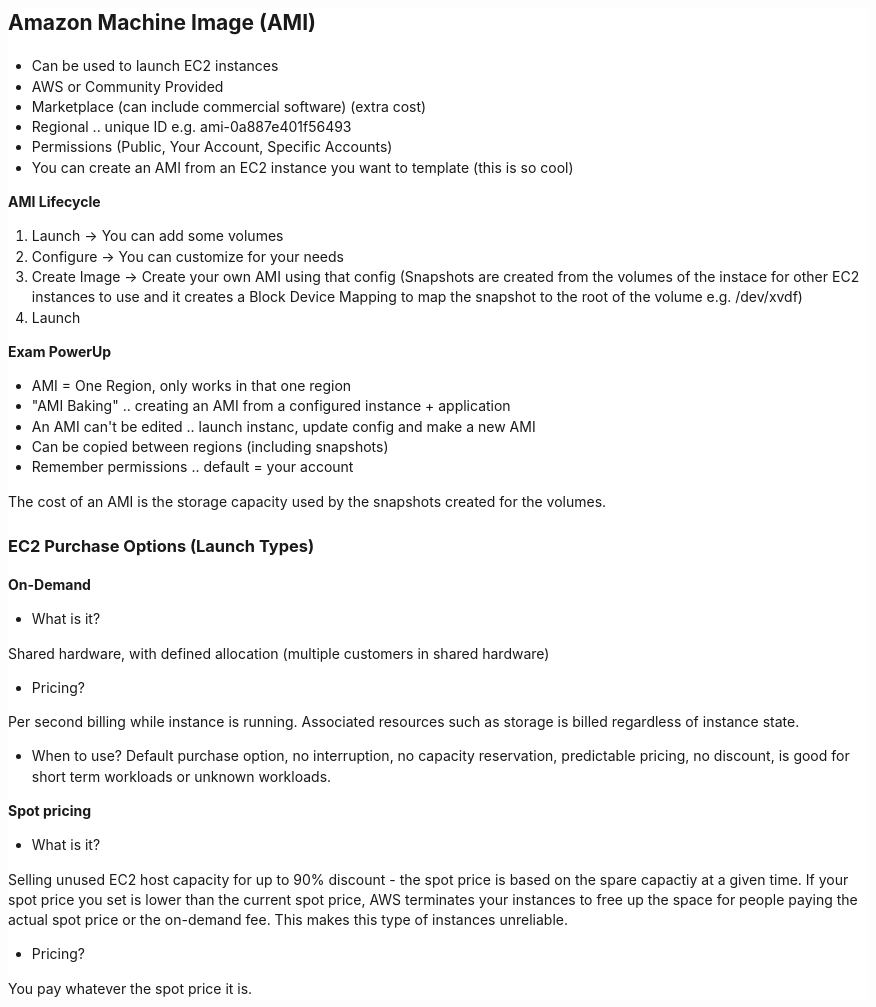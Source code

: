 ## Amazon Machine Image (AMI)

- Can be used to launch EC2 instances
- AWS or Community Provided
- Marketplace (can include commercial software) (extra cost)
- Regional .. unique ID e.g. ami-0a887e401f56493
- Permissions (Public, Your Account, Specific Accounts)
- You can create an AMI from an EC2 instance you want to template (this is so cool)

**AMI Lifecycle**

1. Launch -> You can add some volumes
2. Configure -> You can customize for your needs
3. Create Image -> Create your own AMI using that config (Snapshots are created from the volumes of the instace for other EC2 instances to use and it creates a Block Device Mapping to map the snapshot to the root of the volume e.g. /dev/xvdf)
4. Launch

**Exam PowerUp**

- AMI = One Region, only works in that one region
- "AMI Baking" .. creating an AMI from a configured instance + application
- An AMI can't be edited .. launch instanc, update config and make a new AMI
- Can be copied between regions (including snapshots)
- Remember permissions .. default = your account

The cost of an AMI is the storage capacity used by the snapshots created for the volumes.

### EC2 Purchase Options (Launch Types)

**On-Demand**

- What is it?

Shared hardware, with defined allocation (multiple customers in shared hardware)

- Pricing?

Per second billing while instance is running. Associated resources such as storage is billed regardless of instance state.

- When to use?
  Default purchase option, no interruption, no capacity reservation, predictable pricing, no discount, is good for short term workloads or unknown workloads.

**Spot pricing**

- What is it?

Selling unused EC2 host capacity for up to 90% discount - the spot price is based on the spare capactiy at a given time. If your spot price you set is lower than the current spot price, AWS terminates your instances to free up the space for people paying the actual spot price or the on-demand fee. This makes this type of instances unreliable.

- Pricing?

You pay whatever the spot price it is.

